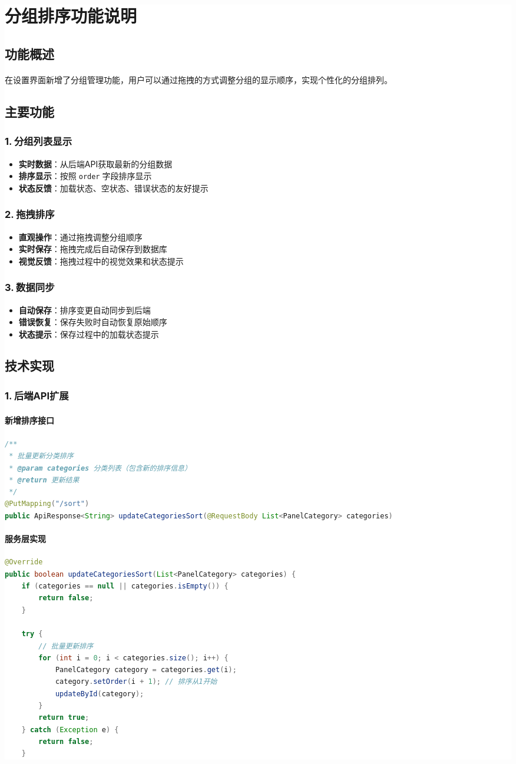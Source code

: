 # 分组排序功能说明

## 功能概述

在设置界面新增了分组管理功能，用户可以通过拖拽的方式调整分组的显示顺序，实现个性化的分组排列。

## 主要功能

### 1. 分组列表显示

- **实时数据**：从后端API获取最新的分组数据
- **排序显示**：按照 `order` 字段排序显示
- **状态反馈**：加载状态、空状态、错误状态的友好提示

### 2. 拖拽排序

- **直观操作**：通过拖拽调整分组顺序
- **实时保存**：拖拽完成后自动保存到数据库
- **视觉反馈**：拖拽过程中的视觉效果和状态提示

### 3. 数据同步

- **自动保存**：排序变更自动同步到后端
- **错误恢复**：保存失败时自动恢复原始顺序
- **状态提示**：保存过程中的加载状态提示

## 技术实现

### 1. 后端API扩展

#### 新增排序接口

```java
/**
 * 批量更新分类排序
 * @param categories 分类列表（包含新的排序信息）
 * @return 更新结果
 */
@PutMapping("/sort")
public ApiResponse<String> updateCategoriesSort(@RequestBody List<PanelCategory> categories)
```

#### 服务层实现

```java
@Override
public boolean updateCategoriesSort(List<PanelCategory> categories) {
    if (categories == null || categories.isEmpty()) {
        return false;
    }

    try {
        // 批量更新排序
        for (int i = 0; i < categories.size(); i++) {
            PanelCategory category = categories.get(i);
            category.setOrder(i + 1); // 排序从1开始
            updateById(category);
        }
        return true;
    } catch (Exception e) {
        return false;
    }
```